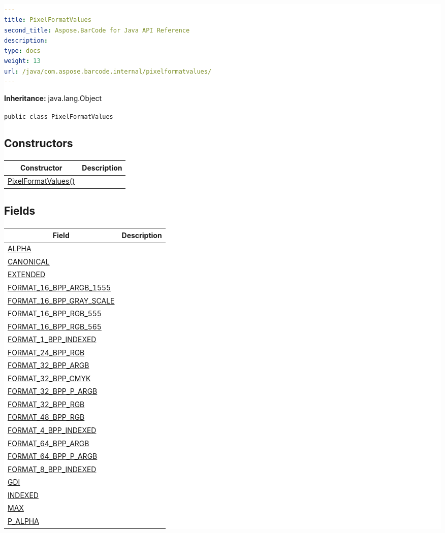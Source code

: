 ```yaml
---
title: PixelFormatValues
second_title: Aspose.BarCode for Java API Reference
description: 
type: docs
weight: 13
url: /java/com.aspose.barcode.internal/pixelformatvalues/
---
```

**Inheritance:**
java.lang.Object
```
public class PixelFormatValues
```
## Constructors

| Constructor | Description |
| --- | --- |
| [PixelFormatValues()](#PixelFormatValues--) |  |
## Fields

| Field | Description |
| --- | --- |
| [ALPHA](#ALPHA) |  |
| [CANONICAL](#CANONICAL) |  |
| [EXTENDED](#EXTENDED) |  |
| [FORMAT_16_BPP_ARGB_1555](#FORMAT-16-BPP-ARGB-1555) |  |
| [FORMAT_16_BPP_GRAY_SCALE](#FORMAT-16-BPP-GRAY-SCALE) |  |
| [FORMAT_16_BPP_RGB_555](#FORMAT-16-BPP-RGB-555) |  |
| [FORMAT_16_BPP_RGB_565](#FORMAT-16-BPP-RGB-565) |  |
| [FORMAT_1_BPP_INDEXED](#FORMAT-1-BPP-INDEXED) |  |
| [FORMAT_24_BPP_RGB](#FORMAT-24-BPP-RGB) |  |
| [FORMAT_32_BPP_ARGB](#FORMAT-32-BPP-ARGB) |  |
| [FORMAT_32_BPP_CMYK](#FORMAT-32-BPP-CMYK) |  |
| [FORMAT_32_BPP_P_ARGB](#FORMAT-32-BPP-P-ARGB) |  |
| [FORMAT_32_BPP_RGB](#FORMAT-32-BPP-RGB) |  |
| [FORMAT_48_BPP_RGB](#FORMAT-48-BPP-RGB) |  |
| [FORMAT_4_BPP_INDEXED](#FORMAT-4-BPP-INDEXED) |  |
| [FORMAT_64_BPP_ARGB](#FORMAT-64-BPP-ARGB) |  |
| [FORMAT_64_BPP_P_ARGB](#FORMAT-64-BPP-P-ARGB) |  |
| [FORMAT_8_BPP_INDEXED](#FORMAT-8-BPP-INDEXED) |  |
| [GDI](#GDI) |  |
| [INDEXED](#INDEXED) |  |
| [MAX](#MAX) |  |
| [P_ALPHA](#P-ALPHA) |  |